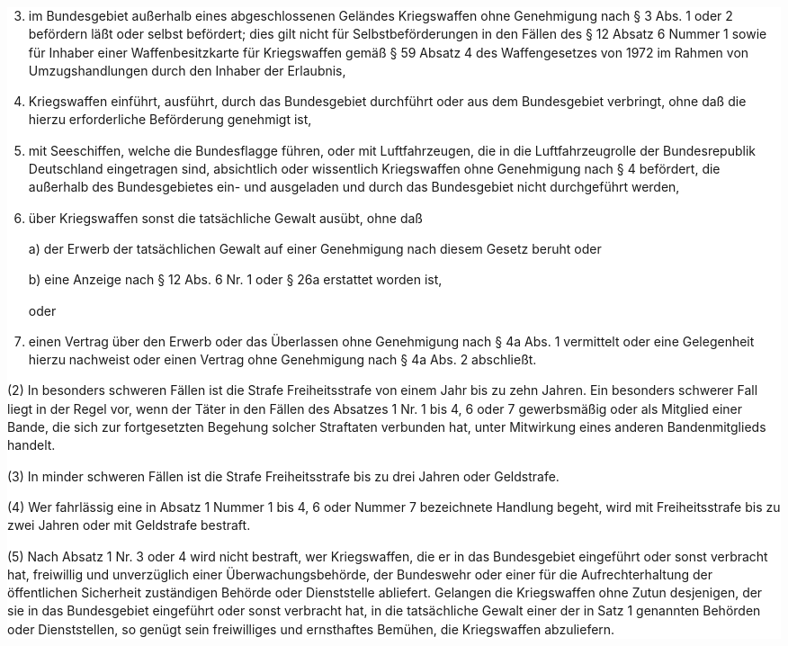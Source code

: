 
3.  im Bundesgebiet außerhalb eines abgeschlossenen Geländes Kriegswaffen
    ohne Genehmigung nach § 3 Abs. 1 oder 2 befördern läßt oder selbst
    befördert; dies gilt nicht für Selbstbeförderungen in den Fällen des §
    12 Absatz 6 Nummer 1 sowie für Inhaber einer Waffenbesitzkarte für
    Kriegswaffen gemäß § 59 Absatz 4 des Waffengesetzes von 1972 im Rahmen
    von Umzugshandlungen durch den Inhaber der Erlaubnis,


4.  Kriegswaffen einführt, ausführt, durch das Bundesgebiet durchführt
    oder aus dem Bundesgebiet verbringt, ohne daß die hierzu erforderliche
    Beförderung genehmigt ist,


5.  mit Seeschiffen, welche die Bundesflagge führen, oder mit
    Luftfahrzeugen, die in die Luftfahrzeugrolle der Bundesrepublik
    Deutschland eingetragen sind, absichtlich oder wissentlich
    Kriegswaffen ohne Genehmigung nach § 4 befördert, die außerhalb des
    Bundesgebietes ein- und ausgeladen und durch das Bundesgebiet nicht
    durchgeführt werden,


6.  über Kriegswaffen sonst die tatsächliche Gewalt ausübt, ohne daß

    a)  der Erwerb der tatsächlichen Gewalt auf einer Genehmigung nach diesem
        Gesetz beruht oder


    b)  eine Anzeige nach § 12 Abs. 6 Nr. 1 oder § 26a erstattet worden ist,




    oder


7.  einen Vertrag über den Erwerb oder das Überlassen ohne Genehmigung
    nach § 4a Abs. 1 vermittelt oder eine Gelegenheit hierzu nachweist
    oder einen Vertrag ohne Genehmigung nach § 4a Abs. 2 abschließt.




(2) In besonders schweren Fällen ist die Strafe Freiheitsstrafe von
einem Jahr bis zu zehn Jahren. Ein besonders schwerer Fall liegt in
der Regel vor, wenn der Täter in den Fällen des Absatzes 1 Nr. 1 bis
4, 6 oder 7 gewerbsmäßig oder als Mitglied einer Bande, die sich zur
fortgesetzten Begehung solcher Straftaten verbunden hat, unter
Mitwirkung eines anderen Bandenmitglieds handelt.

(3) In minder schweren Fällen ist die Strafe Freiheitsstrafe bis zu
drei Jahren oder Geldstrafe.

(4) Wer fahrlässig eine in Absatz 1 Nummer 1 bis 4, 6 oder Nummer 7
bezeichnete Handlung begeht, wird mit Freiheitsstrafe bis zu zwei
Jahren oder mit Geldstrafe bestraft.

(5) Nach Absatz 1 Nr. 3 oder 4 wird nicht bestraft, wer Kriegswaffen,
die er in das Bundesgebiet eingeführt oder sonst verbracht hat,
freiwillig und unverzüglich einer Überwachungsbehörde, der Bundeswehr
oder einer für die Aufrechterhaltung der öffentlichen Sicherheit
zuständigen Behörde oder Dienststelle abliefert. Gelangen die
Kriegswaffen ohne Zutun desjenigen, der sie in das Bundesgebiet
eingeführt oder sonst verbracht hat, in die tatsächliche Gewalt einer
der in Satz 1 genannten Behörden oder Dienststellen, so genügt sein
freiwilliges und ernsthaftes Bemühen, die Kriegswaffen abzuliefern.
